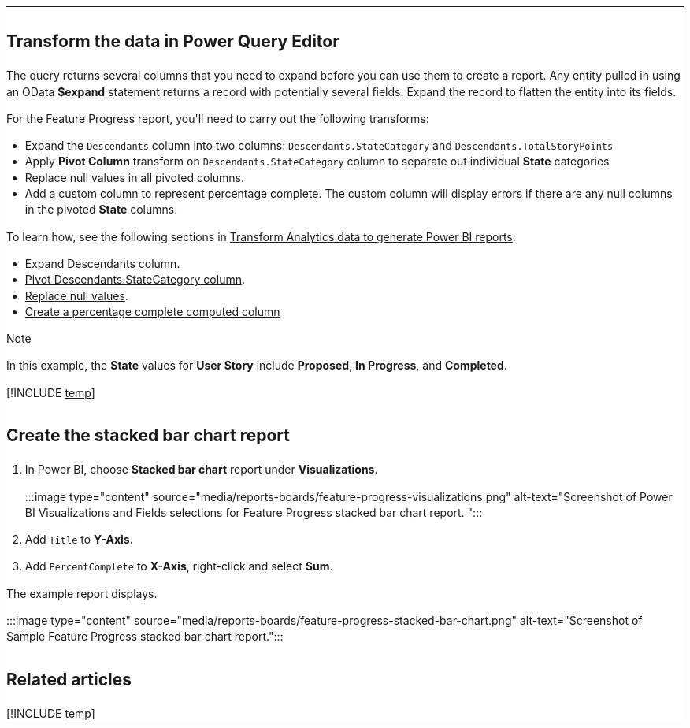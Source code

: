 ***

## Transform the data in Power Query Editor

The query returns several columns that you need to expand before you can use them to create a report. Any entity pulled in using an OData **$expand** statement returns a record with potentially several fields. Expand the record to flatten the entity into its fields.  

For the Feature Progress report, you'll need to carry out the following transforms: 

- Expand the `Descendants` column into two columns: `Descendants.StateCategory` and `Descendants.TotalStoryPoints`
- Apply **Pivot Column** transform on `Descendants.StateCategory` column to separate out individual **State** categories  
- Replace null values in all pivoted columns.  
- Add a custom column to represent percentage complete. The custom column will display errors if there are any null columns in the pivoted **State** columns.
 
To learn how, see the following sections in [Transform Analytics data to generate Power BI reports](transform-analytics-data-report-generation.md):
- [Expand Descendants column](transform-analytics-data-report-generation.md#expand-descendants). 
- [Pivot Descendants.StateCategory column](transform-analytics-data-report-generation.md#pivot-statecategory).
- [Replace null values](transform-analytics-data-report-generation.md#replace-null-values). 
- [Create a percentage complete computed column](transform-analytics-data-report-generation.md#create-percent-complete)
 
> [!NOTE]   
> In this example, the **State** values for **User Story** include **Proposed**, **In Progress**, and **Completed**. 


[!INCLUDE [temp](includes/close-apply.md)]

## Create the stacked bar chart report 

1. In Power BI, choose **Stacked bar chart** report under **Visualizations**. 

	:::image type="content" source="media/reports-boards/feature-progress-visualizations.png" alt-text="Screenshot of Power BI Visualizations and Fields selections for Feature Progress stacked bar chart report. ":::

1. Add `Title` to **Y-Axis**.

1. Add `PercentComplete` to **X-Axis**, right-click and select **Sum**.

The example report displays.

:::image type="content" source="media/reports-boards/feature-progress-stacked-bar-chart.png" alt-text="Screenshot of Sample Feature Progress stacked bar chart report.":::
 
## Related articles

[!INCLUDE [temp](includes/sample-relatedarticles.md)]
